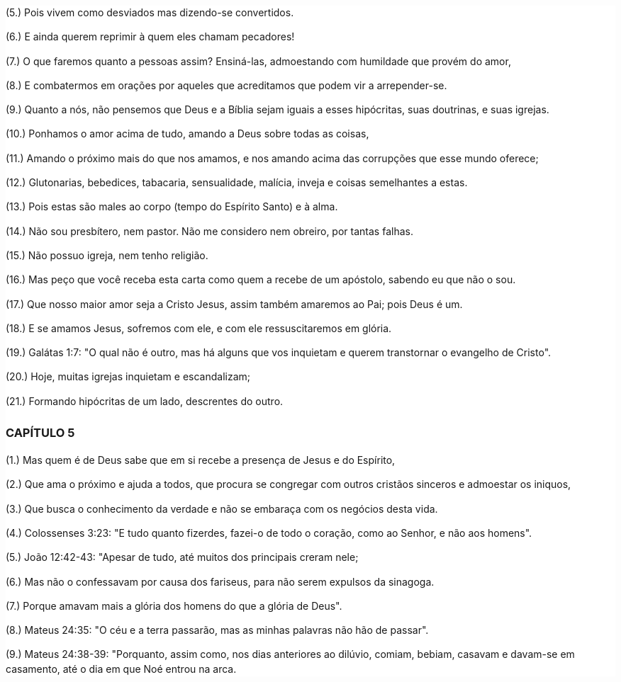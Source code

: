 (5.) Pois vivem como desviados mas dizendo-se convertidos.

(6.) E ainda querem reprimir à quem eles chamam pecadores!

(7.) O que faremos quanto a pessoas assim? Ensiná-las, admoestando com humildade que provém do amor,

(8.) E combatermos em orações por aqueles que acreditamos que podem vir a arrepender-se.

(9.) Quanto a nós, não pensemos que Deus e a Bíblia sejam iguais a esses hipócritas, suas doutrinas, e suas igrejas.

(10.) Ponhamos o amor acima de tudo, amando a Deus sobre todas as coisas,

(11.) Amando o próximo mais do que nos amamos, e nos amando acima das corrupções que esse mundo oferece;

(12.) Glutonarias, bebedices, tabacaria, sensualidade, malícia, inveja e coisas semelhantes a estas.

(13.) Pois estas são males ao corpo (tempo do Espírito Santo) e à alma.

(14.) Não sou presbítero, nem pastor. Não me considero nem obreiro, por tantas falhas.

(15.) Não possuo igreja, nem tenho religião.

(16.) Mas peço que você receba esta carta como quem a recebe de um apóstolo, sabendo eu que não o sou.

(17.) Que nosso maior amor seja a Cristo Jesus, assim também amaremos ao Pai; pois Deus é um.

(18.) E se amamos Jesus, sofremos com ele, e com ele ressuscitaremos em glória.

(19.) Galátas 1:7: "O qual não é outro, mas há alguns que vos inquietam e querem transtornar o evangelho de Cristo".

(20.) Hoje, muitas igrejas inquietam e escandalizam;

(21.) Formando hipócritas de um lado, descrentes do outro.

### CAPÍTULO 5

(1.) Mas quem é de Deus sabe que em si recebe a presença de Jesus e do Espírito,

(2.) Que ama o próximo e ajuda a todos, que procura se congregar com outros cristãos sinceros e admoestar os iniquos,

(3.) Que busca o conhecimento da verdade e não se embaraça com os negócios desta vida.

(4.) Colossenses 3:23: "E tudo quanto fizerdes, fazei-o de todo o coração, como ao Senhor, e não aos homens".

(5.) João 12:42-43: "Apesar de tudo, até muitos dos principais creram nele;

(6.) Mas não o confessavam por causa dos fariseus, para não serem expulsos da sinagoga.

(7.) Porque amavam mais a glória dos homens do que a glória de Deus".

(8.) Mateus 24:35: "O céu e a terra passarão, mas as minhas palavras não hão de passar".

(9.) Mateus 24:38-39: "Porquanto, assim como, nos dias anteriores ao dilúvio, comiam, bebiam, casavam e davam-se em casamento, até o dia em que Noé entrou na arca.
